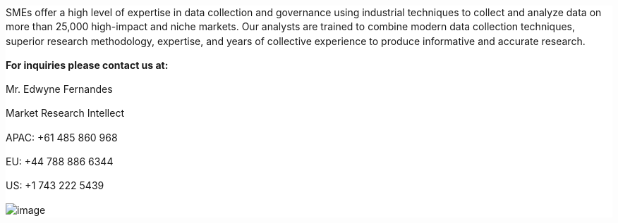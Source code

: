 SMEs offer a high level of expertise in data collection and governance using industrial techniques to collect and analyze data on more than 25,000 high-impact and niche markets. Our analysts are trained to combine modern data collection techniques, superior research methodology, expertise, and years of collective experience to produce informative and accurate research.</span></p><p><strong>For inquiries please contact us at:</strong></p><p>Mr. Edwyne Fernandes</p><p>Market Research Intellect</p><p>APAC: +61 485 860 968</p><p>EU: +44 788 886 6344</p><p>US: +1 743 222 5439</p>
![image](https://github.com/user-attachments/assets/528d16af-b095-445c-90c1-eea22079dc09)
